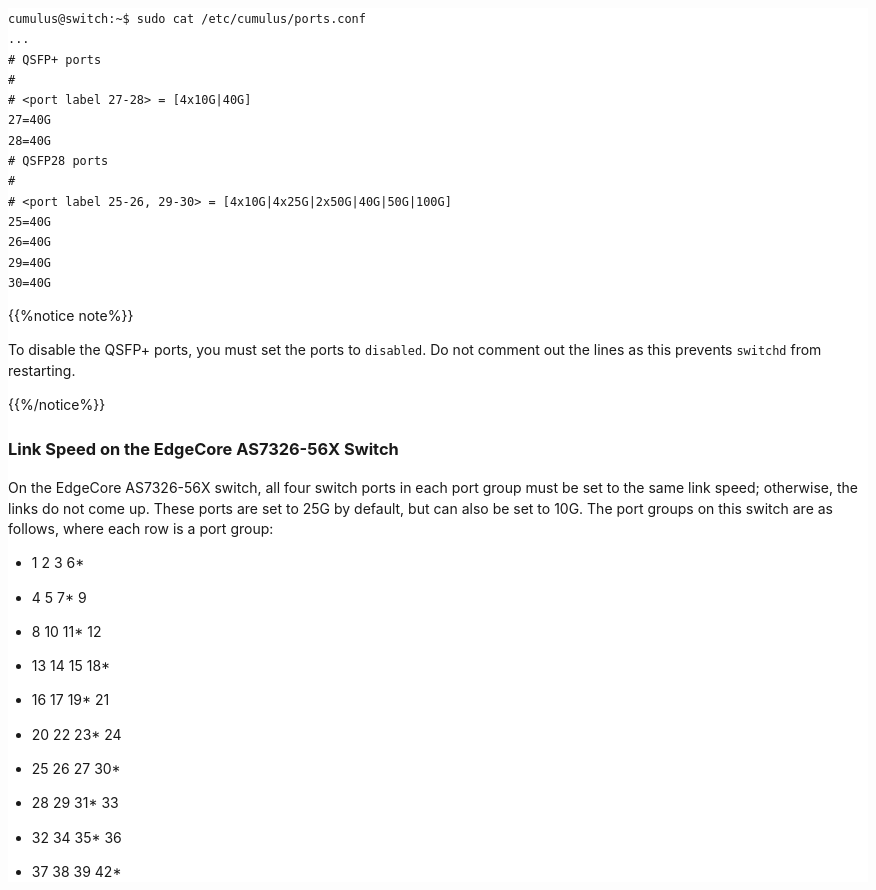     cumulus@switch:~$ sudo cat /etc/cumulus/ports.conf
    ...
    # QSFP+ ports
    #
    # <port label 27-28> = [4x10G|40G]
    27=40G
    28=40G
    # QSFP28 ports
    #
    # <port label 25-26, 29-30> = [4x10G|4x25G|2x50G|40G|50G|100G]
    25=40G
    26=40G
    29=40G
    30=40G

{{%notice note%}}

To disable the QSFP+ ports, you must set the ports to `disabled`. Do not
comment out the lines as this prevents `switchd` from restarting.

{{%/notice%}}

### <span>Link Speed on the EdgeCore AS7326-56X Switch</span>

On the EdgeCore AS7326-56X switch, all four switch ports in each port
group must be set to the same link speed; otherwise, the links do not
come up. These ports are set to 25G by default, but can also be set to
10G. The port groups on this switch are as follows, where each row is a
port group:

  - 1 2 3 6\*

  - 4 5 7\* 9

  - 8 10 11\* 12

  - 13 14 15 18\*

  - 16 17 19\* 21

  - 20 22 23\* 24

  - 25 26 27 30\*

  - 28 29 31\* 33

  - 32 34 35\* 36

  - 37 38 39 42\*
